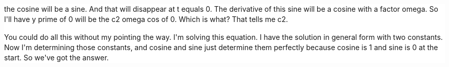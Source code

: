   <span m='1431570'>the</span> <span m='1431710'>cosine</span> <span m='1432260'>will</span>
  <span m='1432350'>be</span> <span m='1432500'>a</span> <span m='1432600'>sine.</span>
  <span m='1434460'>And</span> <span m='1434670'>that</span> <span m='1434850'>will</span>
  <span m='1435010'>disappear</span> <span m='1435720'>at</span> <span m='1435860'>t</span>
  <span m='1436030'>equals</span> <span m='1436380'>0.</span> <span m='1437320'>The</span>
  <span m='1437480'>derivative</span> <span m='1438120'>of</span> <span m='1438260'>this</span>
  <span m='1438420'>sine</span> <span m='1438940'>will</span> <span m='1439090'>be</span>
  <span m='1439230'>a</span> <span m='1439340'>cosine</span> <span m='1441800'>with</span>
  <span m='1442080'>a</span> <span m='1442170'>factor</span> <span m='1442620'>omega.</span>
  <span m='1443170'>So</span> <span m='1443430'>I'll</span> <span m='1443680'>have</span>
  <span m='1443930'>y</span> <span m='1444180'>prime</span> <span m='1444530'>of</span>
  <span m='1444670'>0</span> <span m='1445120'>will</span> <span m='1445320'>be</span>
  <span m='1445530'>the</span> <span m='1445710'>c2</span> <span m='1447440'>omega</span>
  <span m='1449800'>cos</span> <span m='1450970'>of</span> <span m='1451190'>0.</span>
  <span m='1457220'>Which</span> <span m='1457460'>is</span> <span m='1457590'>what?</span>
  <span m='1466100'>That</span> <span m='1466220'>tells</span> <span m='1466500'>me</span>
  <span m='1466755'>c2.</span> </p><p><span m='1471550'>You</span> <span m='1472150'>could</span>
  <span m='1472350'>do</span> <span m='1472470'>all</span> <span m='1472670'>this</span>
  <span m='1473500'>without</span> <span m='1473890'>my</span> <span m='1476480'>pointing</span>
  <span m='1476940'>the</span> <span m='1477050'>way.</span> <span m='1479590'>I'm</span>
  <span m='1479820'>solving</span> <span m='1480310'>this</span> <span m='1480530'>equation.</span>
  <span m='1482160'>I</span> <span m='1482300'>have</span> <span m='1482880'>the</span>
  <span m='1484030'>solution</span> <span m='1485120'>in</span> <span m='1485380'>general</span>
  <span m='1485800'>form</span> <span m='1486170'>with</span> <span m='1486290'>two</span>
  <span m='1486510'>constants.</span> <span m='1487750'>Now</span> <span m='1487980'>I'm</span>
  <span m='1488180'>determining</span> <span m='1488820'>those</span> <span m='1489170'>constants,</span>
  <span m='1489870'>and</span> <span m='1490820'>cosine</span> <span m='1491400'>and</span>
  <span m='1491600'>sine</span> <span m='1491980'>just</span> <span m='1492250'>determine</span>
  <span m='1492770'>them</span> <span m='1493450'>perfectly</span> <span m='1494100'>because</span>
  <span m='1494620'>cosine</span> <span m='1495350'>is</span> <span m='1496150'>1</span>
  <span m='1497650'>and</span> <span m='1498010'>sine</span> <span m='1498500'>is</span>
  <span m='1498730'>0</span> <span m='1499800'>at</span> <span m='1501560'>the</span>
  <span m='1501690'>start.</span> <span m='1502870'>So</span> <span m='1503590'>we've</span>
  <span m='1505020'>got</span> <span m='1505240'>the</span> <span m='1505360'>answer.</span>
